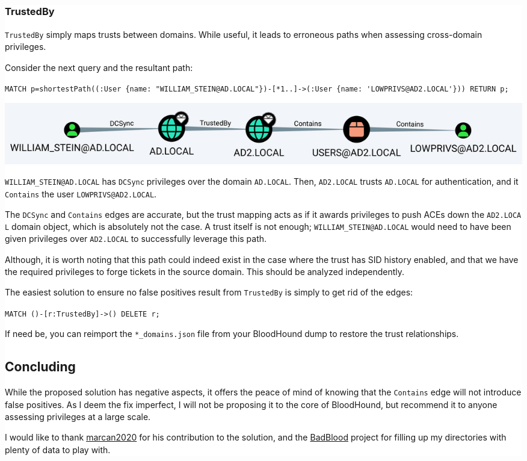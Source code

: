 ### TrustedBy
`TrustedBy` simply maps trusts between domains. While useful, it leads to erroneous paths when assessing cross-domain privileges.

Consider the next query and the resultant path:
```
MATCH p=shortestPath((:User {name: "WILLIAM_STEIN@AD.LOCAL"})-[*1..]->(:User {name: 'LOWPRIVS@AD2.LOCAL'})) RETURN p;
```

<img src="/assets/img/bh-contains-edge/trustedby-false-positive-path.png" />

`WILLIAM_STEIN@AD.LOCAL` has `DCSync` privileges over the domain `AD.LOCAL`. Then, `AD2.LOCAL` trusts `AD.LOCAL` for authentication, and it `Contains` the user `LOWPRIVS@AD2.LOCAL`.

The `DCSync` and `Contains` edges are accurate, but the trust mapping acts as if it awards privileges to push ACEs down the `AD2.LOCAL` domain object, which is absolutely not the case. A trust itself is not enough; `WILLIAM_STEIN@AD.LOCAL` would need to have been given privileges over `AD2.LOCAL` to successfully leverage this path.

Although, it is worth noting that this path could indeed exist in the case where the trust has SID history enabled, and that we have the required privileges to forge tickets in the source domain. This should be analyzed independently.

The easiest solution to ensure no false positives result from `TrustedBy` is simply to get rid of the edges:

```
MATCH ()-[r:TrustedBy]->() DELETE r;
```

If need be, you can reimport the `*_domains.json` file from your BloodHound dump to restore the trust relationships.

## Concluding
While the proposed solution has negative aspects, it offers the peace of mind of knowing that the `Contains` edge will not introduce false positives. As I deem the fix imperfect, I will not be proposing it to the core of BloodHound, but recommend it to anyone assessing privileges at a large scale.

I would like to thank [marcan2020](https://twitter.com/marcan2020) for his contribution to the solution, and the [BadBlood](https://github.com/davidprowe/BadBlood) project for filling up my directories with plenty of data to play with.
